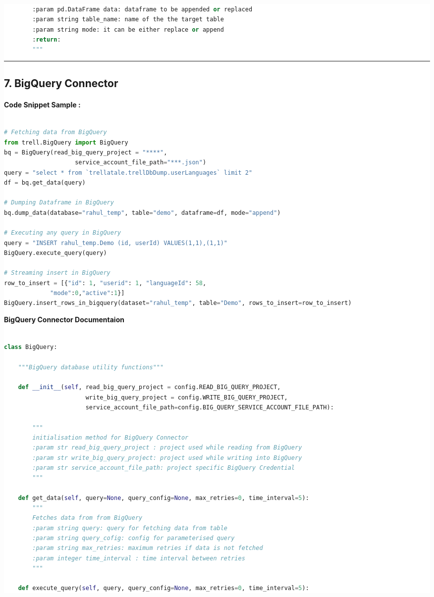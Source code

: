 ```python
        :param pd.DataFrame data: dataframe to be appended or replaced
        :param string table_name: name of the the target table
        :param string mode: it can be either replace or append
        :return:
        """
```
    
---
    
## 7.  BigQuery Connector<a id="BigQuery_Connector" name="BigQuery_Connector">
    
**Code Snippet Sample :**  
```python

# Fetching data from BigQuery
from trell.BigQuery import BigQuery
bq = BigQuery(read_big_query_project = "****",
                    service_account_file_path="***.json")
query = "select * from `trellatale.trellDbDump.userLanguages` limit 2"
df = bq.get_data(query)

# Dumping Dataframe in BigQuery
bq.dump_data(database="rahul_temp", table="demo", dataframe=df, mode="append")

# Executing any query in BigQuery
query = "INSERT rahul_temp.Demo (id, userId) VALUES(1,1),(1,1)"
BigQuery.execute_query(query)

# Streaming insert in BigQuery
row_to_insert = [{"id": 1, "userid": 1, "languageId": 58,
             "mode":0,"active":1}]
BigQuery.insert_rows_in_bigquery(dataset="rahul_temp", table="Demo", rows_to_insert=row_to_insert)

```
    
**BigQuery Connector Documentaion**
```python

class BigQuery:

    """BigQuery database utility functions"""

    def __init__(self, read_big_query_project = config.READ_BIG_QUERY_PROJECT,
                       write_big_query_project = config.WRITE_BIG_QUERY_PROJECT,
                       service_account_file_path=config.BIG_QUERY_SERVICE_ACCOUNT_FILE_PATH):

        """
        initialisation method for BigQuery Connector
        :param str read_big_query_project : project used while reading from BigQuery
        :param str write_big_query_project: project used while writing into BigQuery
        :param str service_account_file_path: project specific BigQuery Credential
        """
        
    def get_data(self, query=None, query_config=None, max_retries=0, time_interval=5):
        """
        Fetches data from from BigQuery
        :param string query: query for fetching data from table
        :param string query_cofig: config for parameterised query
        :param string max_retries: maximum retries if data is not fetched
        :param integer time_interval : time interval between retries
        """

    def execute_query(self, query, query_config=None, max_retries=0, time_interval=5):
```